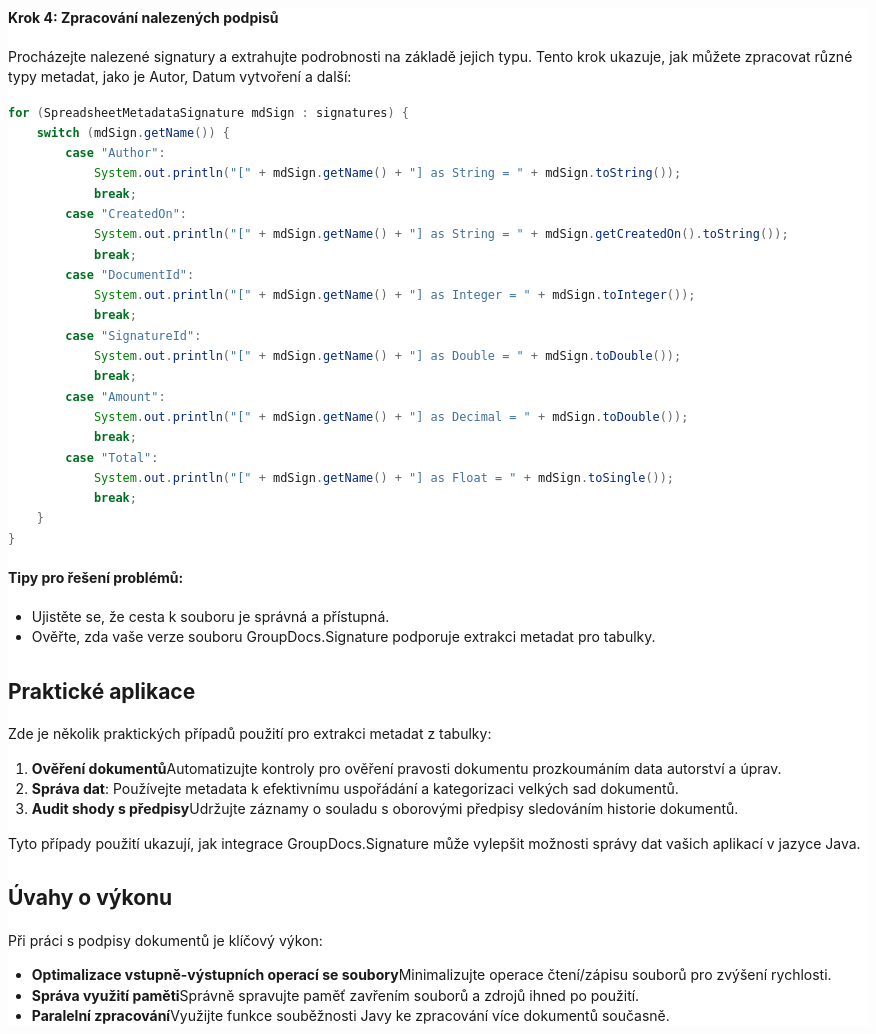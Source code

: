 #### Krok 4: Zpracování nalezených podpisů
Procházejte nalezené signatury a extrahujte podrobnosti na základě jejich typu. Tento krok ukazuje, jak můžete zpracovat různé typy metadat, jako je Autor, Datum vytvoření a další:
```java
for (SpreadsheetMetadataSignature mdSign : signatures) {
    switch (mdSign.getName()) {
        case "Author":
            System.out.println("[" + mdSign.getName() + "] as String = " + mdSign.toString());
            break;
        case "CreatedOn":
            System.out.println("[" + mdSign.getName() + "] as String = " + mdSign.getCreatedOn().toString());
            break;
        case "DocumentId":
            System.out.println("[" + mdSign.getName() + "] as Integer = " + mdSign.toInteger());
            break;
        case "SignatureId":
            System.out.println("[" + mdSign.getName() + "] as Double = " + mdSign.toDouble());
            break;
        case "Amount":
            System.out.println("[" + mdSign.getName() + "] as Decimal = " + mdSign.toDouble());
            break;
        case "Total":
            System.out.println("[" + mdSign.getName() + "] as Float = " + mdSign.toSingle());
            break;
    }
}
```

#### Tipy pro řešení problémů:
- Ujistěte se, že cesta k souboru je správná a přístupná.
- Ověřte, zda vaše verze souboru GroupDocs.Signature podporuje extrakci metadat pro tabulky.

## Praktické aplikace

Zde je několik praktických případů použití pro extrakci metadat z tabulky:
1. **Ověření dokumentů**Automatizujte kontroly pro ověření pravosti dokumentu prozkoumáním data autorství a úprav.
2. **Správa dat**: Používejte metadata k efektivnímu uspořádání a kategorizaci velkých sad dokumentů.
3. **Audit shody s předpisy**Udržujte záznamy o souladu s oborovými předpisy sledováním historie dokumentů.

Tyto případy použití ukazují, jak integrace GroupDocs.Signature může vylepšit možnosti správy dat vašich aplikací v jazyce Java.

## Úvahy o výkonu

Při práci s podpisy dokumentů je klíčový výkon:
- **Optimalizace vstupně-výstupních operací se soubory**Minimalizujte operace čtení/zápisu souborů pro zvýšení rychlosti.
- **Správa využití paměti**Správně spravujte paměť zavřením souborů a zdrojů ihned po použití.
- **Paralelní zpracování**Využijte funkce souběžnosti Javy ke zpracování více dokumentů současně.
